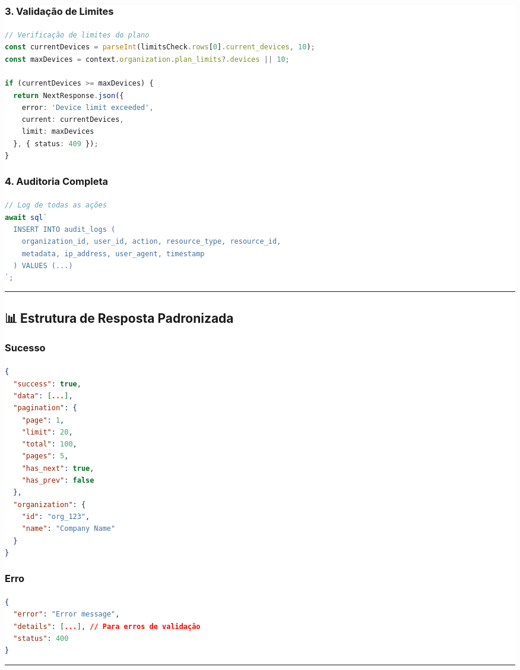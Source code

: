 ### **3. Validação de Limites**
```typescript
// Verificação de limites do plano
const currentDevices = parseInt(limitsCheck.rows[0].current_devices, 10);
const maxDevices = context.organization.plan_limits?.devices || 10;

if (currentDevices >= maxDevices) {
  return NextResponse.json({
    error: 'Device limit exceeded',
    current: currentDevices,
    limit: maxDevices 
  }, { status: 409 });
}
```

### **4. Auditoria Completa**
```typescript
// Log de todas as ações
await sql`
  INSERT INTO audit_logs (
    organization_id, user_id, action, resource_type, resource_id,
    metadata, ip_address, user_agent, timestamp
  ) VALUES (...)
`;
```

---

## 📊 Estrutura de Resposta Padronizada

### **Sucesso**
```json
{
  "success": true,
  "data": [...],
  "pagination": {
    "page": 1,
    "limit": 20,
    "total": 100,
    "pages": 5,
    "has_next": true,
    "has_prev": false
  },
  "organization": {
    "id": "org_123",
    "name": "Company Name"
  }
}
```

### **Erro**
```json
{
  "error": "Error message",
  "details": [...], // Para erros de validação
  "status": 400
}
```

---